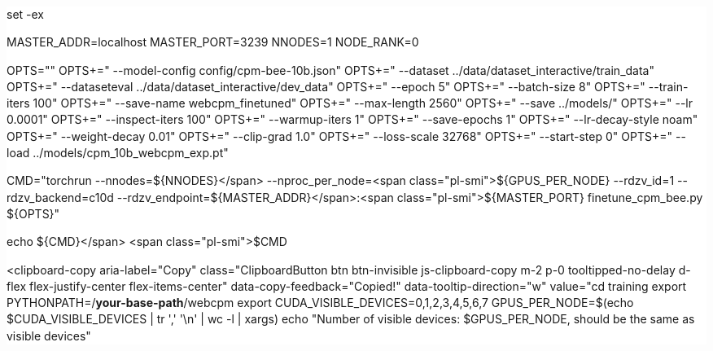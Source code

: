<span class="pl-c1">set</span> -ex

MASTER_ADDR=localhost
MASTER_PORT=3239
NNODES=1
NODE_RANK=0

OPTS=<span class="pl-s"><span class="pl-pds">"</span><span class="pl-pds">"</span></span>
OPTS+=<span class="pl-s"><span class="pl-pds">"</span> --model-config config/cpm-bee-10b.json<span class="pl-pds">"</span></span>
OPTS+=<span class="pl-s"><span class="pl-pds">"</span> --dataset ../data/dataset_interactive/train_data<span class="pl-pds">"</span></span>
OPTS+=<span class="pl-s"><span class="pl-pds">"</span> --dataseteval ../data/dataset_interactive/dev_data<span class="pl-pds">"</span></span>
OPTS+=<span class="pl-s"><span class="pl-pds">"</span> --epoch 5<span class="pl-pds">"</span></span>
OPTS+=<span class="pl-s"><span class="pl-pds">"</span> --batch-size 8<span class="pl-pds">"</span></span>
OPTS+=<span class="pl-s"><span class="pl-pds">"</span> --train-iters 100<span class="pl-pds">"</span></span>
OPTS+=<span class="pl-s"><span class="pl-pds">"</span> --save-name webcpm_finetuned<span class="pl-pds">"</span></span>
OPTS+=<span class="pl-s"><span class="pl-pds">"</span> --max-length 2560<span class="pl-pds">"</span></span>
OPTS+=<span class="pl-s"><span class="pl-pds">"</span> --save ../models/<span class="pl-pds">"</span></span>
OPTS+=<span class="pl-s"><span class="pl-pds">"</span> --lr 0.0001<span class="pl-pds">"</span></span>
OPTS+=<span class="pl-s"><span class="pl-pds">"</span> --inspect-iters 100<span class="pl-pds">"</span></span>
OPTS+=<span class="pl-s"><span class="pl-pds">"</span> --warmup-iters 1<span class="pl-pds">"</span></span>
OPTS+=<span class="pl-s"><span class="pl-pds">"</span> --save-epochs 1<span class="pl-pds">"</span></span>
OPTS+=<span class="pl-s"><span class="pl-pds">"</span> --lr-decay-style noam<span class="pl-pds">"</span></span>
OPTS+=<span class="pl-s"><span class="pl-pds">"</span> --weight-decay 0.01<span class="pl-pds">"</span></span>
OPTS+=<span class="pl-s"><span class="pl-pds">"</span> --clip-grad 1.0<span class="pl-pds">"</span></span>
OPTS+=<span class="pl-s"><span class="pl-pds">"</span> --loss-scale 32768<span class="pl-pds">"</span></span>
OPTS+=<span class="pl-s"><span class="pl-pds">"</span> --start-step 0<span class="pl-pds">"</span></span>
OPTS+=<span class="pl-s"><span class="pl-pds">"</span> --load ../models/cpm_10b_webcpm_exp.pt<span class="pl-pds">"</span></span>

CMD=<span class="pl-s"><span class="pl-pds">"</span>torchrun --nnodes=<span class="pl-smi">${NNODES}</span> --nproc_per_node=<span class="pl-smi">${GPUS_PER_NODE}</span> --rdzv_id=1 --rdzv_backend=c10d --rdzv_endpoint=<span class="pl-smi">${MASTER_ADDR}</span>:<span class="pl-smi">${MASTER_PORT}</span> finetune_cpm_bee.py <span class="pl-smi">${OPTS}</span><span class="pl-pds">"</span></span>

<span class="pl-c1">echo</span> <span class="pl-smi">${CMD}</span>
<span class="pl-smi">$CMD</span></pre><div class="zeroclipboard-container">
    <clipboard-copy aria-label="Copy" class="ClipboardButton btn btn-invisible js-clipboard-copy m-2 p-0 tooltipped-no-delay d-flex flex-justify-center flex-items-center" data-copy-feedback="Copied!" data-tooltip-direction="w" value="cd training
export PYTHONPATH=/**your-base-path**/webcpm
export CUDA_VISIBLE_DEVICES=0,1,2,3,4,5,6,7
GPUS_PER_NODE=$(echo $CUDA_VISIBLE_DEVICES | tr ',' '\n' | wc -l | xargs)
echo &quot;Number of visible devices: $GPUS_PER_NODE, should be the same as visible devices&quot;
